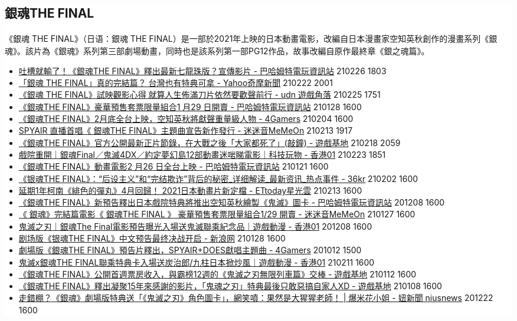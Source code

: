## 銀魂THE FINAL

《銀魂 THE FINAL》（日语：銀魂 THE FINAL）是一部於2021年上映的日本動畫電影，改編自日本漫畫家空知英秋創作的漫畫系列《銀魂》。該片為《銀魂》系列第三部劇場動畫，同時也是該系列第一部PG12作品，故事改編自原作最終章《銀之魂篇》。
- [吐槽就輸了！《銀魂THE FINAL》釋出最新七龍珠版？宣傳影片 - 巴哈姆特電玩資訊站](https://gnn.gamer.com.tw/detail.php?sn=211339 "吐槽就輸了！《銀魂THE FINAL》釋出最新七龍珠版？宣傳影片 - 巴哈姆特電玩資訊站") 210226 1803
- [「銀魂 THE FINAL」真的完結篇？ 台灣也有特典可拿 - Yahoo奇摩新聞](https://tw.news.yahoo.com/%E3%80%8C%E9%8A%80%E9%AD%82-the-final%E3%80%8D%E7%9C%9F%E7%9A%84%E5%AE%8C%E7%B5%90%E7%AF%87%EF%BC%9F-%E5%8F%B0%E7%81%A3%E4%B9%9F%E6%9C%89%E7%89%B9%E5%85%B8%E5%8F%AF%E6%8B%BF-120156460.html "「銀魂 THE FINAL」真的完結篇？ 台灣也有特典可拿 - Yahoo奇摩新聞") 210222 2001
- [《銀魂 THE FINAL》試映觀影心得 就算人生佈滿刀片依然要歡聲前行 - udn 遊戲角落](https://game.udn.com/game/story/121002/5264078 "《銀魂 THE FINAL》試映觀影心得 就算人生佈滿刀片依然要歡聲前行 - udn 遊戲角落") 210225 1751
- [《銀魂THE FINAL》豪華預售套票限量組合1 月29 日開賣 - 巴哈姆特電玩資訊站](https://gnn.gamer.com.tw/detail.php?sn=210014 "《銀魂THE FINAL》豪華預售套票限量組合1 月29 日開賣 - 巴哈姆特電玩資訊站") 210128 1600
- [《銀魂THE FINAL》2月底全台上映，空知英秋將獻聲重量級人物 - 4Gamers](https://www.4gamers.com.tw/news/detail/46613/gintama-film-animation-sorachi-hideaki-dubbing "《銀魂THE FINAL》2月底全台上映，空知英秋將獻聲重量級人物 - 4Gamers") 210204 1600
- [SPYAIR 直播首唱《 銀魂THE FINAL》主題曲宣告新作發行 - 迷迷音MeMeOn](https://memeon-music.com/2021/02/13/spyair-5/ "SPYAIR 直播首唱《 銀魂THE FINAL》主題曲宣告新作發行 - 迷迷音MeMeOn") 210213 1917
- [《銀魂THE FINAL》官方公開最新正片節錄，在大戰之後「大家都死了」(敲鐘) - 遊戲基地](https://news.gamebase.com.tw/news/detail/99386099 "《銀魂THE FINAL》官方公開最新正片節錄，在大戰之後「大家都死了」(敲鐘) - 遊戲基地") 210218 2059
- [戲院重開｜銀魂Final／鬼滅4DX／約定夢幻島12部動畫迷啱睇電影｜科技玩物 - 香港01](https://www.hk01.com/%E9%81%8A%E6%88%B2%E5%8B%95%E6%BC%AB/586753/%E6%88%B2%E9%99%A2%E9%87%8D%E9%96%8B-%E9%8A%80%E9%AD%82final-%E9%AC%BC%E6%BB%854dx-%E7%B4%84%E5%AE%9A%E5%A4%A2%E5%B9%BB%E5%B3%B6-12%E9%83%A8%E5%8B%95%E7%95%AB%E8%BF%B7%E5%95%B1%E7%9D%87%E9%9B%BB%E5%BD%B1 "戲院重開｜銀魂Final／鬼滅4DX／約定夢幻島12部動畫迷啱睇電影｜科技玩物 - 香港01") 210223 1851
- [《銀魂THE FINAL》動畫電影2 月26 日全台上映 - 巴哈姆特電玩資訊站](https://gnn.gamer.com.tw/detail.php?sn=209656 "《銀魂THE FINAL》動畫電影2 月26 日全台上映 - 巴哈姆特電玩資訊站") 210121 1600
- [《银魂THE FINAL》：“后设主义”和“完结欺诈”背后的秘密_详细解读_最新资讯_热点事件 - 36kr](https://www.36kr.com/p/1082305038812168 "《银魂THE FINAL》：“后设主义”和“完结欺诈”背后的秘密_详细解读_最新资讯_热点事件 - 36kr") 210202 1600
- [延期1年柯南《緋色的彈丸》4月回歸！ 2021日本動畫片新定檔 - ETtoday星光雲](https://star.ettoday.net/news/1883042 "延期1年柯南《緋色的彈丸》4月回歸！ 2021日本動畫片新定檔 - ETtoday星光雲") 210213 1600
- [《銀魂THE FINAL》新預告釋出日本戲院特典將推出空知英秋繪製《鬼滅》圖卡 - 巴哈姆特電玩資訊站](https://gnn.gamer.com.tw/detail.php?sn=207547 "《銀魂THE FINAL》新預告釋出日本戲院特典將推出空知英秋繪製《鬼滅》圖卡 - 巴哈姆特電玩資訊站") 201208 1600
- [《 銀魂》完結篇電影《 銀魂THE FINAL 》 豪華預售套票限量組合1/29 開賣 - 迷迷音MeMeOn](https://memeon-music.com/2021/01/27/gintama-2/ "《 銀魂》完結篇電影《 銀魂THE FINAL 》 豪華預售套票限量組合1/29 開賣 - 迷迷音MeMeOn") 210127 1600
- [鬼滅之刃｜銀魂The Final電影預告曝光入場送鬼滅聯乘紀念品｜遊戲動漫 - 香港01](https://www.hk01.com/%E9%81%8A%E6%88%B2%E5%8B%95%E6%BC%AB/558916/%E9%AC%BC%E6%BB%85%E4%B9%8B%E5%88%83-%E9%8A%80%E9%AD%82the-final%E9%9B%BB%E5%BD%B1%E9%A0%90%E5%91%8A%E6%9B%9D%E5%85%89-%E5%85%A5%E5%A0%B4%E9%80%81%E9%AC%BC%E6%BB%85%E8%81%AF%E4%B9%98%E7%B4%80%E5%BF%B5%E5%93%81 "鬼滅之刃｜銀魂The Final電影預告曝光入場送鬼滅聯乘紀念品｜遊戲動漫 - 香港01") 201208 1600
- [剧场版《银魂THE FINAL》中文预告最终决战开启 - 新浪网](https://finance.sina.com.cn/tech/2021-01-28/doc-ikftpnny2491844.shtml "剧场版《银魂THE FINAL》中文预告最终决战开启 - 新浪网") 210128 1600
- [劇場版《銀魂THE FINAL》預告片釋出，SPYAIR+DOES獻唱主題曲 - 4Gamers](https://www.4gamers.com.tw/news/detail/45126/gintama-new-animation-movie-first-trailer "劇場版《銀魂THE FINAL》預告片釋出，SPYAIR+DOES獻唱主題曲 - 4Gamers") 201012 1500
- [鬼滅x銀魂THE FINAL聯乘特典卡入場送炭治郎/九柱日本掀炒風｜遊戲動漫 - 香港01](https://www.hk01.com/%E9%81%8A%E6%88%B2%E5%8B%95%E6%BC%AB/572867/%E9%AC%BC%E6%BB%85x%E9%8A%80%E9%AD%82the-final%E8%81%AF%E4%B9%98%E7%89%B9%E5%85%B8%E5%8D%A1-%E5%85%A5%E5%A0%B4%E9%80%81%E7%82%AD%E6%B2%BB%E9%83%8E-%E4%B9%9D%E6%9F%B1-%E6%97%A5%E6%9C%AC%E6%8E%80%E7%82%92%E9%A2%A8 "鬼滅x銀魂THE FINAL聯乘特典卡入場送炭治郎/九柱日本掀炒風｜遊戲動漫 - 香港01") 210211 1600
- [《銀魂THE FINAL》公開首週票房收入，與霸榜12週的《鬼滅之刃無限列車篇》交棒 - 遊戲基地](https://news.gamebase.com.tw/news/detail/99385265 "《銀魂THE FINAL》公開首週票房收入，與霸榜12週的《鬼滅之刃無限列車篇》交棒 - 遊戲基地") 210112 1600
- [《銀魂THE FINAL》釋出凝聚15年來感謝的影片，「鬼魂之刃」特典最後只敢惡搞自家人XD - 遊戲基地](https://news.gamebase.com.tw/news/detail/99385217 "《銀魂THE FINAL》釋出凝聚15年來感謝的影片，「鬼魂之刃」特典最後只敢惡搞自家人XD - 遊戲基地") 210108 1600
- [走錯棚？《銀魂》劇場版特典送「《鬼滅之刃》角色圖卡」，網笑噴：果然是大猩猩老師！ | 爆米花小姐 - 妞新聞 niusnews](https://www.niusnews.com/=P1lvlbnn3 "走錯棚？《銀魂》劇場版特典送「《鬼滅之刃》角色圖卡」，網笑噴：果然是大猩猩老師！ | 爆米花小姐 - 妞新聞 niusnews") 201222 1600
